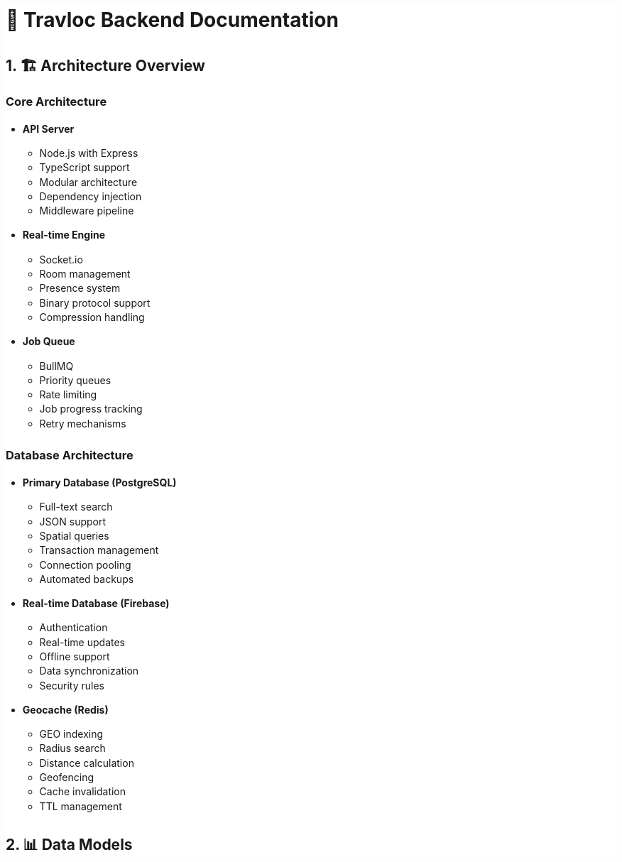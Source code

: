# 🚀 Travloc Backend Documentation

## 1. 🏗️ Architecture Overview

### Core Architecture
- **API Server**
  - Node.js with Express
  - TypeScript support
  - Modular architecture
  - Dependency injection
  - Middleware pipeline

- **Real-time Engine**
  - Socket.io
  - Room management
  - Presence system
  - Binary protocol support
  - Compression handling

- **Job Queue**
  - BullMQ
  - Priority queues
  - Rate limiting
  - Job progress tracking
  - Retry mechanisms

### Database Architecture
- **Primary Database (PostgreSQL)**
  - Full-text search
  - JSON support
  - Spatial queries
  - Transaction management
  - Connection pooling
  - Automated backups

- **Real-time Database (Firebase)**
  - Authentication
  - Real-time updates
  - Offline support
  - Data synchronization
  - Security rules

- **Geocache (Redis)**
  - GEO indexing
  - Radius search
  - Distance calculation
  - Geofencing
  - Cache invalidation
  - TTL management

## 2. 📊 Data Models
